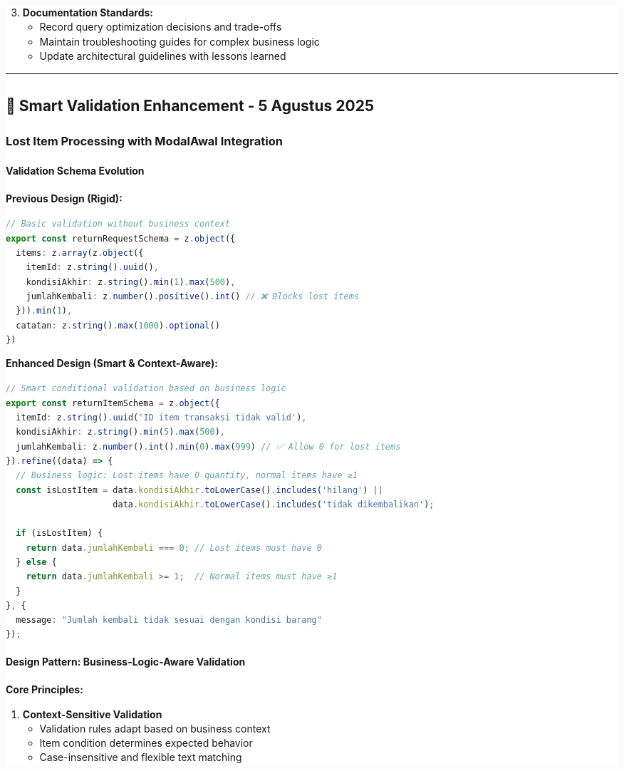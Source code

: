 3. **Documentation Standards:**
   - Record query optimization decisions and trade-offs
   - Maintain troubleshooting guides for complex business logic
   - Update architectural guidelines with lessons learned

---

## 🎯 **Smart Validation Enhancement** - 5 Agustus 2025

### **Lost Item Processing with ModalAwal Integration**

#### **Validation Schema Evolution**

**Previous Design (Rigid):**
```typescript
// Basic validation without business context
export const returnRequestSchema = z.object({
  items: z.array(z.object({
    itemId: z.string().uuid(),
    kondisiAkhir: z.string().min(1).max(500),
    jumlahKembali: z.number().positive().int() // ❌ Blocks lost items
  })).min(1),
  catatan: z.string().max(1000).optional()
})
```

**Enhanced Design (Smart & Context-Aware):**
```typescript
// Smart conditional validation based on business logic
export const returnItemSchema = z.object({
  itemId: z.string().uuid('ID item transaksi tidak valid'),
  kondisiAkhir: z.string().min(5).max(500),
  jumlahKembali: z.number().int().min(0).max(999) // ✅ Allow 0 for lost items
}).refine((data) => {
  // Business logic: Lost items have 0 quantity, normal items have ≥1
  const isLostItem = data.kondisiAkhir.toLowerCase().includes('hilang') || 
                     data.kondisiAkhir.toLowerCase().includes('tidak dikembalikan');
  
  if (isLostItem) {
    return data.jumlahKembali === 0; // Lost items must have 0
  } else {  
    return data.jumlahKembali >= 1;  // Normal items must have ≥1
  }
}, {
  message: "Jumlah kembali tidak sesuai dengan kondisi barang"
});
```

#### **Design Pattern: Business-Logic-Aware Validation**

**Core Principles:**

1. **Context-Sensitive Validation**
   - Validation rules adapt based on business context
   - Item condition determines expected behavior
   - Case-insensitive and flexible text matching
